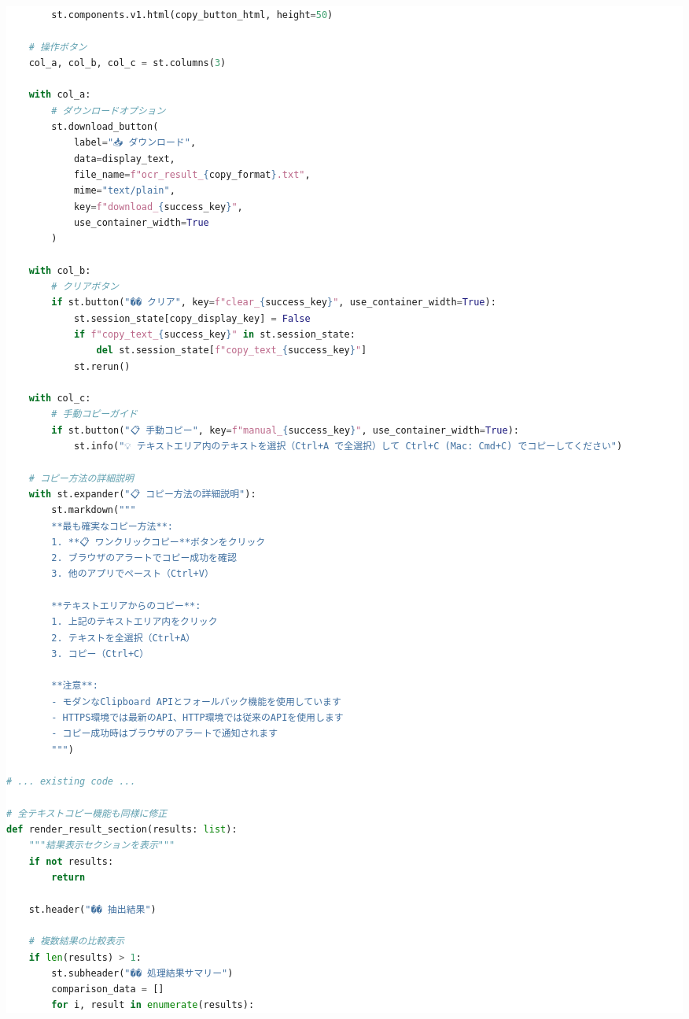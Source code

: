 ```python:src/ui.py
        st.components.v1.html(copy_button_html, height=50)
    
    # 操作ボタン
    col_a, col_b, col_c = st.columns(3)
    
    with col_a:
        # ダウンロードオプション
        st.download_button(
            label="📥 ダウンロード",
            data=display_text,
            file_name=f"ocr_result_{copy_format}.txt",
            mime="text/plain",
            key=f"download_{success_key}",
            use_container_width=True
        )
    
    with col_b:
        # クリアボタン
        if st.button("��️ クリア", key=f"clear_{success_key}", use_container_width=True):
            st.session_state[copy_display_key] = False
            if f"copy_text_{success_key}" in st.session_state:
                del st.session_state[f"copy_text_{success_key}"]
            st.rerun()
    
    with col_c:
        # 手動コピーガイド
        if st.button("📋 手動コピー", key=f"manual_{success_key}", use_container_width=True):
            st.info("💡 テキストエリア内のテキストを選択（Ctrl+A で全選択）して Ctrl+C (Mac: Cmd+C) でコピーしてください")
    
    # コピー方法の詳細説明
    with st.expander("📋 コピー方法の詳細説明"):
        st.markdown("""
        **最も確実なコピー方法**:
        1. **📋 ワンクリックコピー**ボタンをクリック
        2. ブラウザのアラートでコピー成功を確認
        3. 他のアプリでペースト（Ctrl+V）
        
        **テキストエリアからのコピー**:
        1. 上記のテキストエリア内をクリック
        2. テキストを全選択（Ctrl+A）
        3. コピー（Ctrl+C）
        
        **注意**: 
        - モダンなClipboard APIとフォールバック機能を使用しています
        - HTTPS環境では最新のAPI、HTTP環境では従来のAPIを使用します
        - コピー成功時はブラウザのアラートで通知されます
        """)

# ... existing code ...

# 全テキストコピー機能も同様に修正
def render_result_section(results: list):
    """結果表示セクションを表示"""
    if not results:
        return
    
    st.header("�� 抽出結果")
    
    # 複数結果の比較表示
    if len(results) > 1:
        st.subheader("�� 処理結果サマリー")
        comparison_data = []
        for i, result in enumerate(results):
```